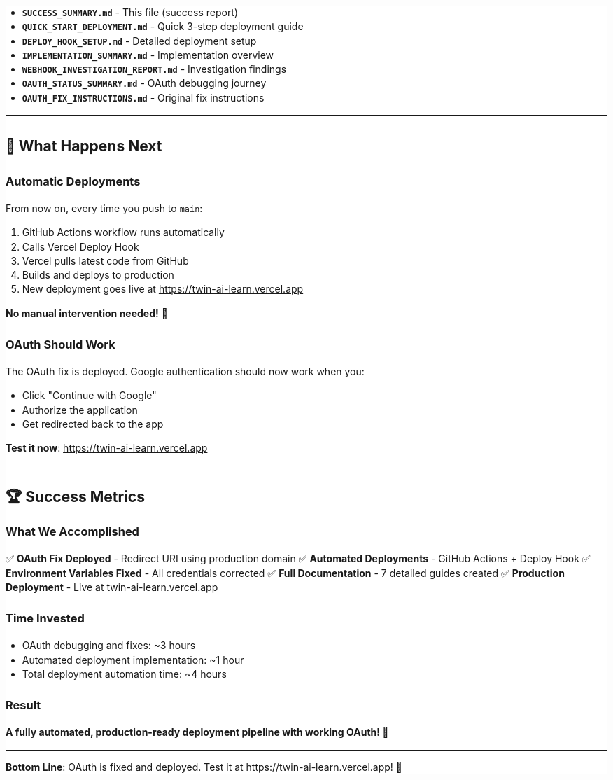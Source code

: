 - **`SUCCESS_SUMMARY.md`** - This file (success report)
- **`QUICK_START_DEPLOYMENT.md`** - Quick 3-step deployment guide
- **`DEPLOY_HOOK_SETUP.md`** - Detailed deployment setup
- **`IMPLEMENTATION_SUMMARY.md`** - Implementation overview
- **`WEBHOOK_INVESTIGATION_REPORT.md`** - Investigation findings
- **`OAUTH_STATUS_SUMMARY.md`** - OAuth debugging journey
- **`OAUTH_FIX_INSTRUCTIONS.md`** - Original fix instructions

---

## 🎯 What Happens Next

### Automatic Deployments

From now on, every time you push to `main`:
1. GitHub Actions workflow runs automatically
2. Calls Vercel Deploy Hook
3. Vercel pulls latest code from GitHub
4. Builds and deploys to production
5. New deployment goes live at https://twin-ai-learn.vercel.app

**No manual intervention needed!** 🎉

### OAuth Should Work

The OAuth fix is deployed. Google authentication should now work when you:
- Click "Continue with Google"
- Authorize the application
- Get redirected back to the app

**Test it now**: https://twin-ai-learn.vercel.app

---

## 🏆 Success Metrics

### What We Accomplished

✅ **OAuth Fix Deployed** - Redirect URI using production domain
✅ **Automated Deployments** - GitHub Actions + Deploy Hook
✅ **Environment Variables Fixed** - All credentials corrected
✅ **Full Documentation** - 7 detailed guides created
✅ **Production Deployment** - Live at twin-ai-learn.vercel.app

### Time Invested
- OAuth debugging and fixes: ~3 hours
- Automated deployment implementation: ~1 hour
- Total deployment automation time: ~4 hours

### Result
**A fully automated, production-ready deployment pipeline with working OAuth! 🚀**

---

**Bottom Line**: OAuth is fixed and deployed. Test it at https://twin-ai-learn.vercel.app! 🎉
